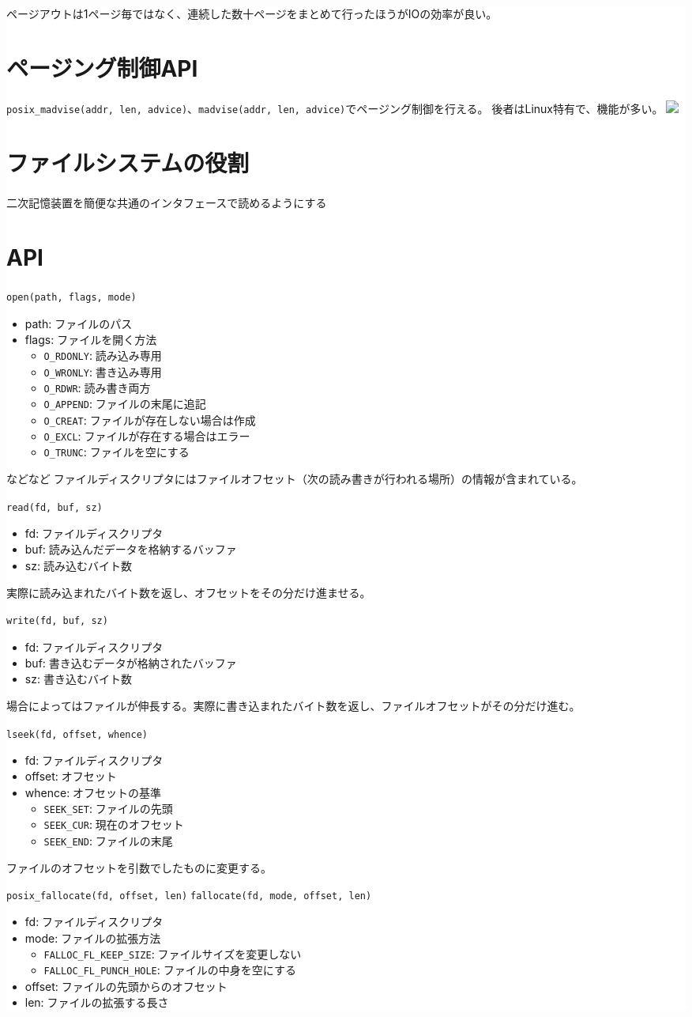 ページアウトは1ページ毎ではなく、連続した数十ページをまとめて行ったほうがIOの効率が良い。

# ページング制御API
`posix_madvise(addr, len, advice)`、`madvise(addr, len, advice)`でページング制御を行える。
後者はLinux特有で、機能が多い。
![](assets/2023-01-30-19-44-33.png)

# ファイルシステムの役割
二次記憶装置を簡便な共通のインタフェースで読めるようにする

# API
`open(path, flags, mode)`
- path: ファイルのパス
- flags: ファイルを開く方法
  - `O_RDONLY`: 読み込み専用
  - `O_WRONLY`: 書き込み専用
  - `O_RDWR`: 読み書き両方
  - `O_APPEND`: ファイルの末尾に追記
  - `O_CREAT`: ファイルが存在しない場合は作成
  - `O_EXCL`: ファイルが存在する場合はエラー
  - `O_TRUNC`: ファイルを空にする

などなど
ファイルディスクリプタにはファイルオフセット（次の読み書きが行われる場所）の情報が含まれている。

`read(fd, buf, sz)`
- fd: ファイルディスクリプタ
- buf: 読み込んだデータを格納するバッファ
- sz: 読み込むバイト数

実際に読み込まれたバイト数を返し、オフセットをその分だけ進ませる。

`write(fd, buf, sz)`
- fd: ファイルディスクリプタ
- buf: 書き込むデータが格納されたバッファ
- sz: 書き込むバイト数

場合によってはファイルが伸長する。実際に書き込まれたバイト数を返し、ファイルオフセットがその分だけ進む。

`lseek(fd, offset, whence)`
- fd: ファイルディスクリプタ
- offset: オフセット
- whence: オフセットの基準
  - `SEEK_SET`: ファイルの先頭
  - `SEEK_CUR`: 現在のオフセット
  - `SEEK_END`: ファイルの末尾

ファイルのオフセットを引数でしたものに変更する。

`posix_fallocate(fd, offset, len)`
`fallocate(fd, mode, offset, len)`
- fd: ファイルディスクリプタ
- mode: ファイルの拡張方法
  - `FALLOC_FL_KEEP_SIZE`: ファイルサイズを変更しない
  - `FALLOC_FL_PUNCH_HOLE`: ファイルの中身を空にする
- offset: ファイルの先頭からのオフセット
- len: ファイルの拡張する長さ
